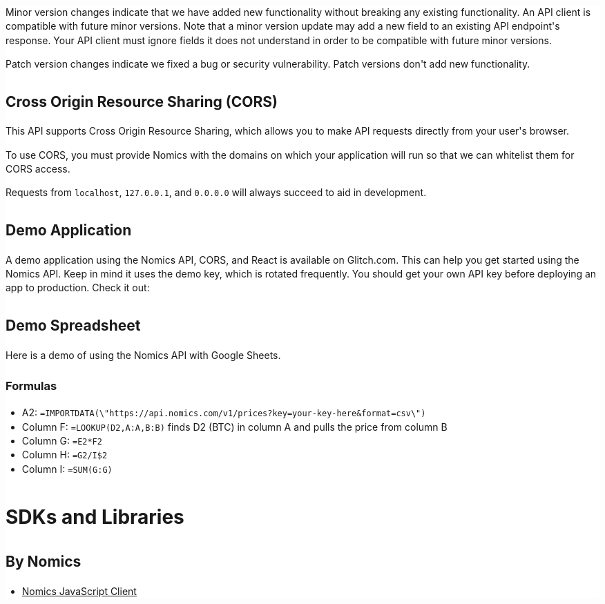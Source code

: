 Minor version changes indicate that we have added new functionality without breaking
any existing functionality. An API client is compatible with future minor versions. Note
that a minor version update may add a new field to an existing API endpoint's response. Your
API client must ignore fields it does not understand in order to be compatible with future
minor versions.

Patch version changes indicate we fixed a bug or security vulnerability. Patch versions
don't add new functionality.

## Cross Origin Resource Sharing (CORS)

This API supports Cross Origin Resource Sharing, which allows you to make API requests directly
from your user's browser.

To use CORS, you must provide Nomics with the domains on which your application will run so that
we can whitelist them for CORS access.

Requests from `localhost`, `127.0.0.1`, and `0.0.0.0` will always succeed to aid in development.

## Demo Application

A demo application using the Nomics API, CORS, and React is available on Glitch.com. This can help
you get started using the Nomics API. Keep in mind it uses the demo key, which is rotated frequently.
You should get your own API key before deploying an app to production. Check it out:

<div class=\"glitch-embed-wrap\" style=\"height: 420px; width: 100%;\">
  <iframe src=\"https://glitch.com/embed/#!/embed/nomics-api-demo?path=README.md\" alt=\"nomics-api-demo on glitch\" style=\"height: 100%; width: 100%; border: 0;\"></iframe>
</div>

## Demo Spreadsheet

Here is a demo of using the Nomics API with Google Sheets.

<iframe width=\"100%\" height=\"400px\" src=\"https://docs.google.com/spreadsheets/d/e/2PACX-1vShn2iWjvqQ0ueBa9l9g1UBYVM92OZSgZ4nmp0rWuykvHPrvyMyMeSN4r0Orj0ACEIIKdCz6cc5abCw/pubhtml?widget=true&amp;headers=false\"></iframe>

### Formulas

* A2: `=IMPORTDATA(\"https://api.nomics.com/v1/prices?key=your-key-here&format=csv\")`
* Column F: `=LOOKUP(D2,A:A,B:B)` finds D2 (BTC) in column A and pulls the price from column B
* Column G: `=E2*F2`
* Column H: `=G2/I$2`
* Column I: `=SUM(G:G)`

# SDKs and Libraries

## By Nomics
- [Nomics JavaScript Client](https://github.com/nomics-crypto/nomics-javascript)

